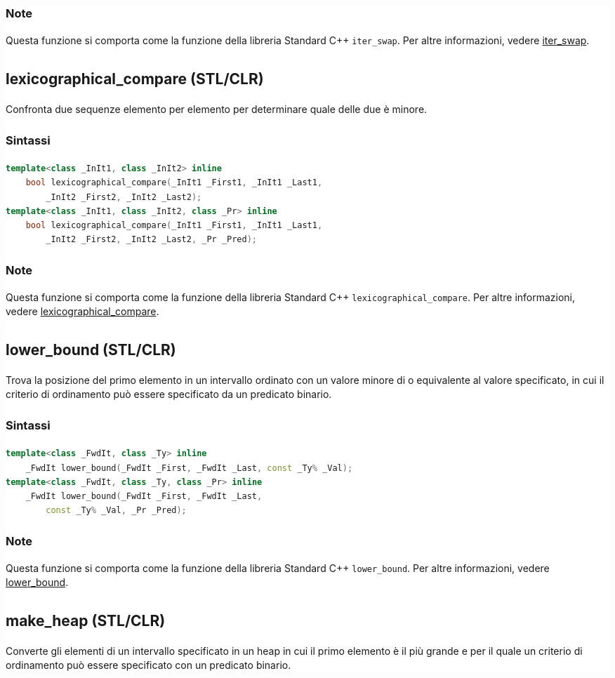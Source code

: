 ### <a name="remarks"></a>Note

Questa funzione si comporta come la funzione della libreria Standard C++ `iter_swap`. Per altre informazioni, vedere [iter_swap](../standard-library/algorithm-functions.md#iter_swap).

## <a name="lexicographical_compare"></a> lexicographical_compare (STL/CLR)

Confronta due sequenze elemento per elemento per determinare quale delle due è minore.

### <a name="syntax"></a>Sintassi

```cpp
template<class _InIt1, class _InIt2> inline
    bool lexicographical_compare(_InIt1 _First1, _InIt1 _Last1,
        _InIt2 _First2, _InIt2 _Last2);
template<class _InIt1, class _InIt2, class _Pr> inline
    bool lexicographical_compare(_InIt1 _First1, _InIt1 _Last1,
        _InIt2 _First2, _InIt2 _Last2, _Pr _Pred);
```

### <a name="remarks"></a>Note

Questa funzione si comporta come la funzione della libreria Standard C++ `lexicographical_compare`. Per altre informazioni, vedere [lexicographical_compare](../standard-library/algorithm-functions.md#lexicographical_compare).

## <a name="lower_bound"></a> lower_bound (STL/CLR)

Trova la posizione del primo elemento in un intervallo ordinato con un valore minore di o equivalente al valore specificato, in cui il criterio di ordinamento può essere specificato da un predicato binario.

### <a name="syntax"></a>Sintassi

```cpp
template<class _FwdIt, class _Ty> inline
    _FwdIt lower_bound(_FwdIt _First, _FwdIt _Last, const _Ty% _Val);
template<class _FwdIt, class _Ty, class _Pr> inline
    _FwdIt lower_bound(_FwdIt _First, _FwdIt _Last,
        const _Ty% _Val, _Pr _Pred);
```

### <a name="remarks"></a>Note

Questa funzione si comporta come la funzione della libreria Standard C++ `lower_bound`. Per altre informazioni, vedere [lower_bound](../standard-library/algorithm-functions.md#lower_bound).

## <a name="make_heap"></a> make_heap (STL/CLR)

Converte gli elementi di un intervallo specificato in un heap in cui il primo elemento è il più grande e per il quale un criterio di ordinamento può essere specificato con un predicato binario.
